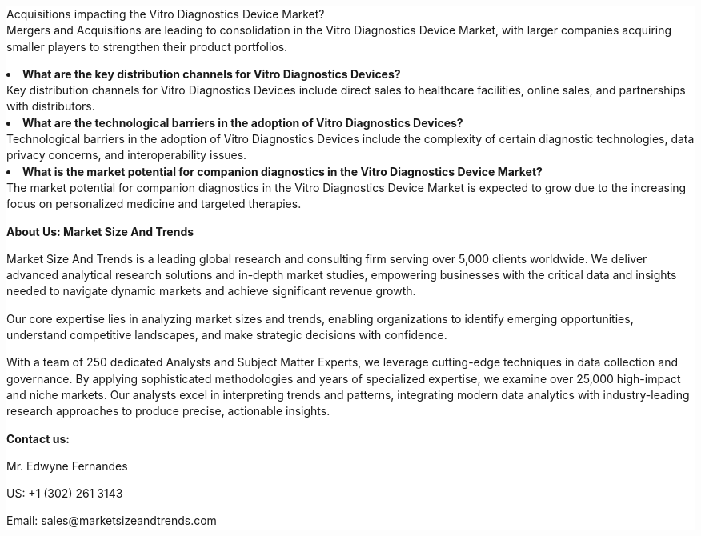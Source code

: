 Acquisitions impacting the Vitro Diagnostics Device Market?</strong><br> Mergers and Acquisitions are leading to consolidation in the Vitro Diagnostics Device Market, with larger companies acquiring smaller players to strengthen their product portfolios. </li> <li> <strong>What are the key distribution channels for Vitro Diagnostics Devices?</strong><br> Key distribution channels for Vitro Diagnostics Devices include direct sales to healthcare facilities, online sales, and partnerships with distributors. </li> <li> <strong>What are the technological barriers in the adoption of Vitro Diagnostics Devices?</strong><br> Technological barriers in the adoption of Vitro Diagnostics Devices include the complexity of certain diagnostic technologies, data privacy concerns, and interoperability issues. </li> <li> <strong>What is the market potential for companion diagnostics in the Vitro Diagnostics Device Market?</strong><br> The market potential for companion diagnostics in the Vitro Diagnostics Device Market is expected to grow due to the increasing focus on personalized medicine and targeted therapies. </li></ol></p><p><strong>About Us:&nbsp;Market Size And Trends</strong></p><p>Market Size And Trends&nbsp;is a leading global research and consulting firm serving over 5,000 clients worldwide. We deliver advanced analytical research solutions and in-depth market studies, empowering businesses with the critical data and insights needed to navigate dynamic markets and achieve significant revenue growth.</p><p>Our core expertise lies in analyzing market sizes and trends, enabling organizations to identify emerging opportunities, understand competitive landscapes, and make strategic decisions with confidence.</p><p>With a team of 250 dedicated Analysts and Subject Matter Experts, we leverage cutting-edge techniques in data collection and governance. By applying sophisticated methodologies and years of specialized expertise, we examine over 25,000 high-impact and niche markets. Our analysts excel in interpreting trends and patterns, integrating modern data analytics with industry-leading research approaches to produce precise, actionable insights.</p><p><strong>Contact us:</strong></p><p>Mr. Edwyne Fernandes</p><p>US: +1 (302) 261 3143</p><p>Email: <a href="mailto:sales@marketsizeandtrends.com">sales@marketsizeandtrends.com</a>&nbsp;</p>
